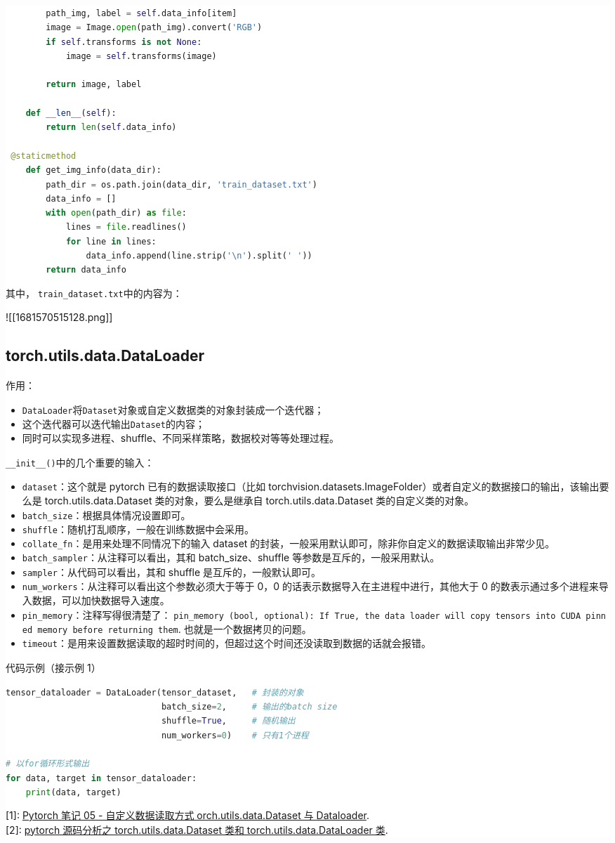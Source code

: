 ```python nums
        path_img, label = self.data_info[item]
        image = Image.open(path_img).convert('RGB')
        if self.transforms is not None:
            image = self.transforms(image)

        return image, label

    def __len__(self):
        return len(self.data_info)

 @staticmethod
    def get_img_info(data_dir):
        path_dir = os.path.join(data_dir, 'train_dataset.txt')
        data_info = []
        with open(path_dir) as file:
            lines = file.readlines()
            for line in lines:
                data_info.append(line.strip('\n').split(' '))
        return data_info
```

其中， `train_dataset.txt`中的内容为：  

![[1681570515128.png]]

## torch.utils.data.DataLoader

作用：

*   `DataLoader`将`Dataset`对象或自定义数据类的对象封装成一个迭代器；
*   这个迭代器可以迭代输出`Dataset`的内容；
*   同时可以实现多进程、shuffle、不同采样策略，数据校对等等处理过程。

`__init__()`中的几个重要的输入：

*   `dataset`：这个就是 pytorch 已有的数据读取接口（比如 torchvision.datasets.ImageFolder）或者自定义的数据接口的输出，该输出要么是 torch.utils.data.Dataset 类的对象，要么是继承自 torch.utils.data.Dataset 类的自定义类的对象。
*   `batch_size`：根据具体情况设置即可。
*   `shuffle`：随机打乱顺序，一般在训练数据中会采用。
*   `collate_fn`：是用来处理不同情况下的输入 dataset 的封装，一般采用默认即可，除非你自定义的数据读取输出非常少见。
*   `batch_sampler`：从注释可以看出，其和 batch_size、shuffle 等参数是互斥的，一般采用默认。
*   `sampler`：从代码可以看出，其和 shuffle 是互斥的，一般默认即可。
*   `num_workers`：从注释可以看出这个参数必须大于等于 0，0 的话表示数据导入在主进程中进行，其他大于 0 的数表示通过多个进程来导入数据，可以加快数据导入速度。
*   `pin_memory`：注释写得很清楚了： `pin_memory (bool, optional): If True, the data loader will copy tensors into CUDA pinned memory before returning them`. 也就是一个数据拷贝的问题。
*   `timeout`：是用来设置数据读取的超时时间的，但超过这个时间还没读取到数据的话就会报错。

代码示例（接示例 1）

```python nums
tensor_dataloader = DataLoader(tensor_dataset,   # 封装的对象
                               batch_size=2,     # 输出的batch size
                               shuffle=True,     # 随机输出
                               num_workers=0)    # 只有1个进程

# 以for循环形式输出
for data, target in tensor_dataloader:
    print(data, target)
```


[1]: [Pytorch 笔记 05 - 自定义数据读取方式 orch.utils.data.Dataset 与 Dataloader](https://zhuanlan.zhihu.com/p/28200166).  
[2]: [pytorch 源码分析之 torch.utils.data.Dataset 类和 torch.utils.data.DataLoader 类](https://blog.csdn.net/qq_36653505/article/details/83351808).